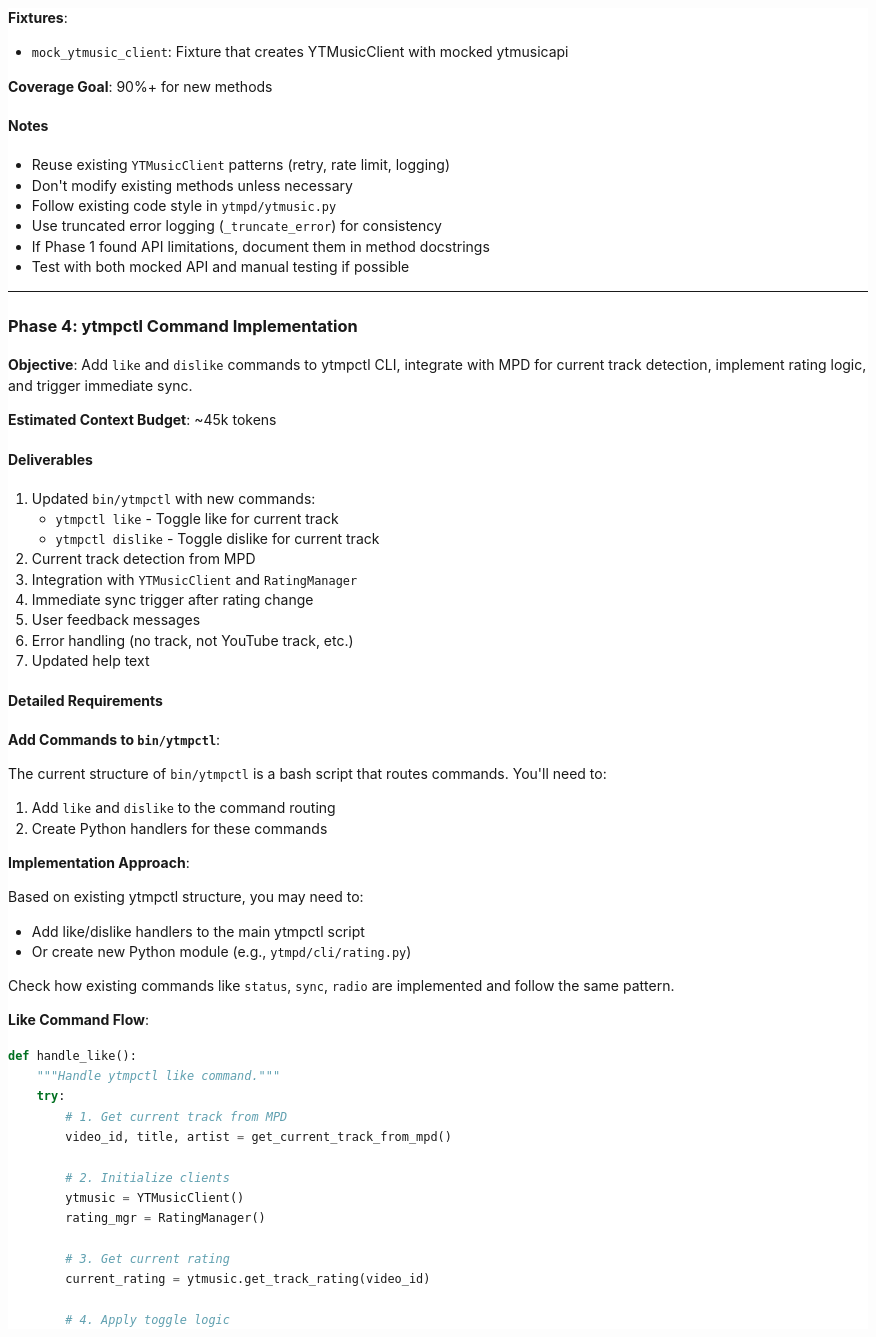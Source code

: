 **Fixtures**:
- `mock_ytmusic_client`: Fixture that creates YTMusicClient with mocked ytmusicapi

**Coverage Goal**: 90%+ for new methods

#### Notes

- Reuse existing `YTMusicClient` patterns (retry, rate limit, logging)
- Don't modify existing methods unless necessary
- Follow existing code style in `ytmpd/ytmusic.py`
- Use truncated error logging (`_truncate_error`) for consistency
- If Phase 1 found API limitations, document them in method docstrings
- Test with both mocked API and manual testing if possible

---

### Phase 4: ytmpctl Command Implementation

**Objective**: Add `like` and `dislike` commands to ytmpctl CLI, integrate with MPD for current track detection, implement rating logic, and trigger immediate sync.

**Estimated Context Budget**: ~45k tokens

#### Deliverables

1. Updated `bin/ytmpctl` with new commands:
   - `ytmpctl like` - Toggle like for current track
   - `ytmpctl dislike` - Toggle dislike for current track
2. Current track detection from MPD
3. Integration with `YTMusicClient` and `RatingManager`
4. Immediate sync trigger after rating change
5. User feedback messages
6. Error handling (no track, not YouTube track, etc.)
7. Updated help text

#### Detailed Requirements

**Add Commands to `bin/ytmpctl`**:

The current structure of `bin/ytmpctl` is a bash script that routes commands. You'll need to:

1. Add `like` and `dislike` to the command routing
2. Create Python handlers for these commands

**Implementation Approach**:

Based on existing ytmpctl structure, you may need to:
- Add like/dislike handlers to the main ytmpctl script
- Or create new Python module (e.g., `ytmpd/cli/rating.py`)

Check how existing commands like `status`, `sync`, `radio` are implemented and follow the same pattern.

**Like Command Flow**:

```python
def handle_like():
    """Handle ytmpctl like command."""
    try:
        # 1. Get current track from MPD
        video_id, title, artist = get_current_track_from_mpd()

        # 2. Initialize clients
        ytmusic = YTMusicClient()
        rating_mgr = RatingManager()

        # 3. Get current rating
        current_rating = ytmusic.get_track_rating(video_id)

        # 4. Apply toggle logic
```